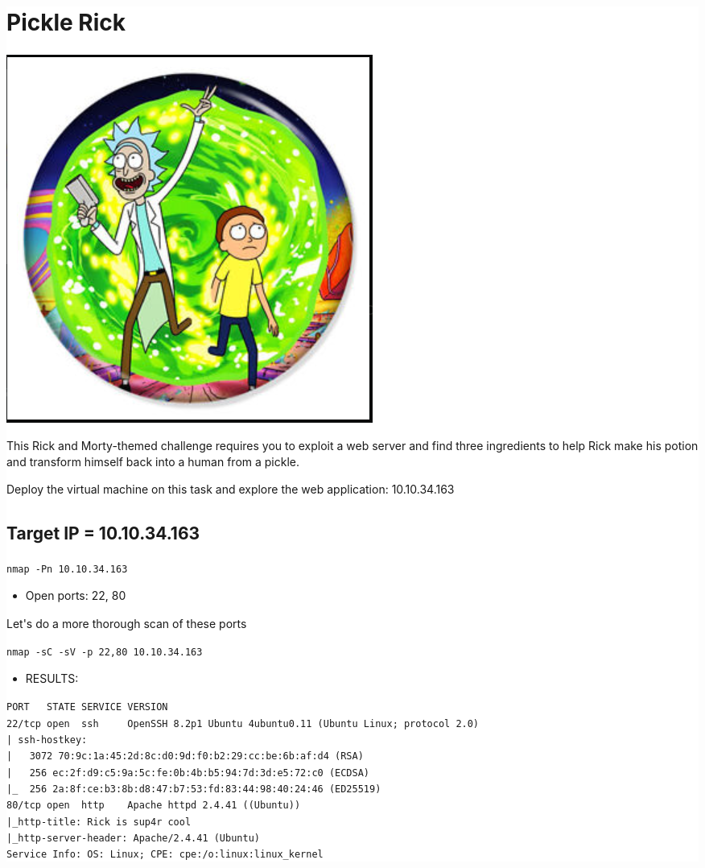 # Pickle Rick

![](assets/2024-09-22-15-23-31.png)

This Rick and Morty-themed challenge requires you to exploit a web server and find three ingredients to help Rick make his potion and transform himself back into a human from a pickle.

Deploy the virtual machine on this task and explore the web application: 10.10.34.163

## Target IP = 10.10.34.163

```
nmap -Pn 10.10.34.163 
```

* Open ports: 22, 80

Let's do a more thorough scan of these ports

```
nmap -sC -sV -p 22,80 10.10.34.163
```

* RESULTS:
```
PORT   STATE SERVICE VERSION
22/tcp open  ssh     OpenSSH 8.2p1 Ubuntu 4ubuntu0.11 (Ubuntu Linux; protocol 2.0)
| ssh-hostkey: 
|   3072 70:9c:1a:45:2d:8c:d0:9d:f0:b2:29:cc:be:6b:af:d4 (RSA)
|   256 ec:2f:d9:c5:9a:5c:fe:0b:4b:b5:94:7d:3d:e5:72:c0 (ECDSA)
|_  256 2a:8f:ce:b3:8b:d8:47:b7:53:fd:83:44:98:40:24:46 (ED25519)
80/tcp open  http    Apache httpd 2.4.41 ((Ubuntu))
|_http-title: Rick is sup4r cool
|_http-server-header: Apache/2.4.41 (Ubuntu)
Service Info: OS: Linux; CPE: cpe:/o:linux:linux_kernel
```
